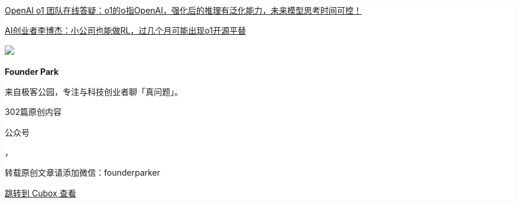 
[OpenAI o1 团队在线答疑：o1的o指OpenAI，强化后的推理有泛化能力，未来模型思考时间可控！](http://mp.weixin.qq.com/s?__biz=Mzg5NTc0MjgwMw==&mid=2247507881&idx=1&sn=2d8fa20dfb6253e06eae3834e383cdae&chksm=c0093995f77eb08307c1e8de1984ccdbb0632326d17c1581f18f00049337cea64c449ac95fd8&scene=21#wechat_redirect)   


[AI创业者李博杰：小公司也能做RL，过几个月可能出现o1开源平替](http://mp.weixin.qq.com/s?__biz=Mzg5NTc0MjgwMw==&mid=2247507881&idx=2&sn=d8d3a3abc4588138a5740b4ec8147790&chksm=c0093995f77eb083401230c46d05c982acb5514fc9f64294e5c047b668d2a12168fa21b91a49&scene=21#wechat_redirect)

![](https://image.cubox.pro/cardImg/49ptyqcouzc9s3xbvbkji7igwiujtno1uzwe4pm8wftkt6j5kq?imageMogr2/quality/90/ignore-error/1)

**Founder Park**

来自极客公园，专注与科技创业者聊「真问题」。

302篇原创内容

公众号

，

转载原创文章请添加微信：founderparker

[跳转到 Cubox 查看](https://cubox.pro/my/card?id=7236270858514206716)
